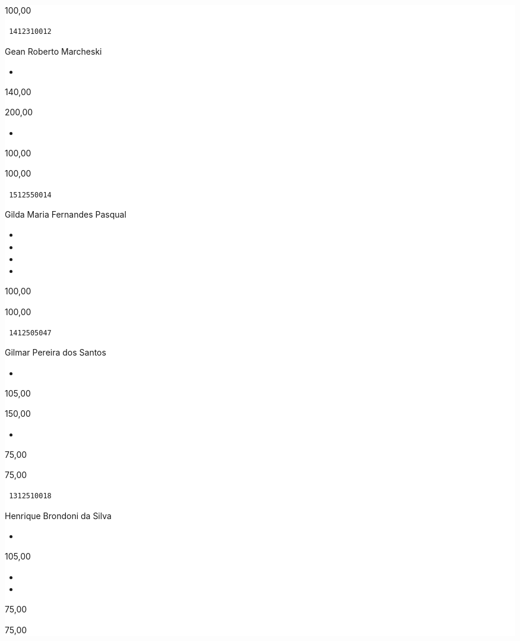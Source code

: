    100,00

     1412310012

   Gean Roberto Marcheski

   -

   140,00

   200,00

   -

   100,00

   100,00

     1512550014

   Gilda Maria Fernandes Pasqual

   -

   -

   -

   -

   100,00

   100,00

     1412505047

   Gilmar Pereira dos Santos

   -

   105,00

   150,00

   -

   75,00

   75,00

     1312510018

   Henrique Brondoni da Silva

   -

   105,00

   -

   -

   75,00

   75,00
